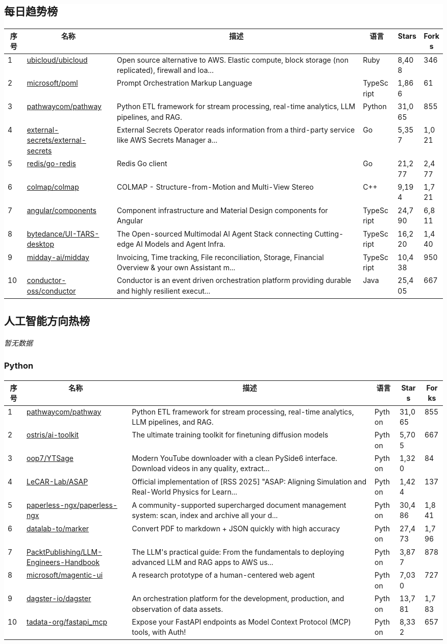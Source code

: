 ## 每日趋势榜

| 序号 | 名称 | 描述 | 语言 | Stars | Forks |
| --- | --- | --- | --- | --- | --- |
| 1 | [ubicloud/ubicloud](https://github.com/ubicloud/ubicloud) | Open source alternative to AWS. Elastic compute, block storage (non replicated), firewall and loa... | Ruby | 8,408 | 346 |
| 2 | [microsoft/poml](https://github.com/microsoft/poml) | Prompt Orchestration Markup Language | TypeScript | 1,866 | 61 |
| 3 | [pathwaycom/pathway](https://github.com/pathwaycom/pathway) | Python ETL framework for stream processing, real-time analytics, LLM pipelines, and RAG. | Python | 31,065 | 855 |
| 4 | [external-secrets/external-secrets](https://github.com/external-secrets/external-secrets) | External Secrets Operator reads information from a third-party service like AWS Secrets Manager a... | Go | 5,357 | 1,021 |
| 5 | [redis/go-redis](https://github.com/redis/go-redis) | Redis Go client | Go | 21,277 | 2,477 |
| 6 | [colmap/colmap](https://github.com/colmap/colmap) | COLMAP - Structure-from-Motion and Multi-View Stereo | C++ | 9,194 | 1,721 |
| 7 | [angular/components](https://github.com/angular/components) | Component infrastructure and Material Design components for Angular | TypeScript | 24,790 | 6,811 |
| 8 | [bytedance/UI-TARS-desktop](https://github.com/bytedance/UI-TARS-desktop) | The Open-sourced Multimodal AI Agent Stack connecting Cutting-edge AI Models and Agent Infra. | TypeScript | 16,220 | 1,440 |
| 9 | [midday-ai/midday](https://github.com/midday-ai/midday) | Invoicing, Time tracking, File reconciliation, Storage, Financial Overview & your own Assistant m... | TypeScript | 10,438 | 950 |
| 10 | [conductor-oss/conductor](https://github.com/conductor-oss/conductor) | Conductor is an event driven orchestration platform providing durable and highly resilient execut... | Java | 25,405 | 667 |

## 人工智能方向热榜

*暂无数据*

### Python

| 序号 | 名称 | 描述 | 语言 | Stars | Forks |
| --- | --- | --- | --- | --- | --- |
| 1 | [pathwaycom/pathway](https://github.com/pathwaycom/pathway) | Python ETL framework for stream processing, real-time analytics, LLM pipelines, and RAG. | Python | 31,065 | 855 |
| 2 | [ostris/ai-toolkit](https://github.com/ostris/ai-toolkit) | The ultimate training toolkit for finetuning diffusion models | Python | 5,705 | 667 |
| 3 | [oop7/YTSage](https://github.com/oop7/YTSage) | Modern YouTube downloader with a clean PySide6 interface. Download videos in any quality, extract... | Python | 1,320 | 84 |
| 4 | [LeCAR-Lab/ASAP](https://github.com/LeCAR-Lab/ASAP) | Official implementation of [RSS 2025] "ASAP: Aligning Simulation and Real-World Physics for Learn... | Python | 1,424 | 137 |
| 5 | [paperless-ngx/paperless-ngx](https://github.com/paperless-ngx/paperless-ngx) | A community-supported supercharged document management system: scan, index and archive all your d... | Python | 30,486 | 1,841 |
| 6 | [datalab-to/marker](https://github.com/datalab-to/marker) | Convert PDF to markdown + JSON quickly with high accuracy | Python | 27,473 | 1,796 |
| 7 | [PacktPublishing/LLM-Engineers-Handbook](https://github.com/PacktPublishing/LLM-Engineers-Handbook) | The LLM's practical guide: From the fundamentals to deploying advanced LLM and RAG apps to AWS us... | Python | 3,877 | 878 |
| 8 | [microsoft/magentic-ui](https://github.com/microsoft/magentic-ui) | A research prototype of a human-centered web agent | Python | 7,030 | 727 |
| 9 | [dagster-io/dagster](https://github.com/dagster-io/dagster) | An orchestration platform for the development, production, and observation of data assets. | Python | 13,781 | 1,783 |
| 10 | [tadata-org/fastapi_mcp](https://github.com/tadata-org/fastapi_mcp) | Expose your FastAPI endpoints as Model Context Protocol (MCP) tools, with Auth! | Python | 8,332 | 657 |


